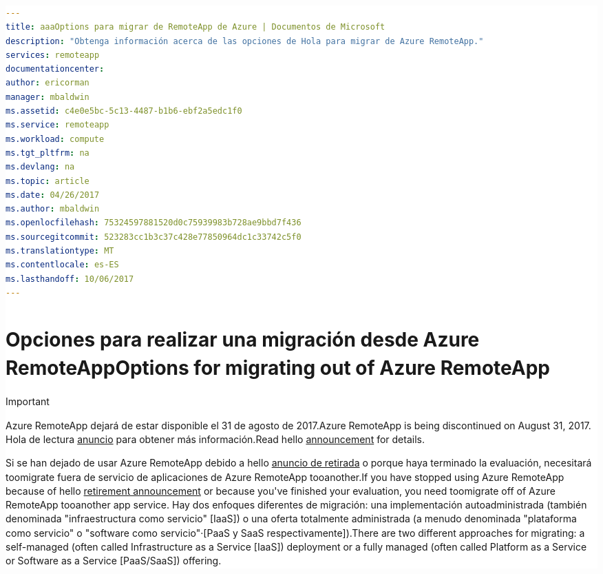 ```yaml
---
title: aaaOptions para migrar de RemoteApp de Azure | Documentos de Microsoft
description: "Obtenga información acerca de las opciones de Hola para migrar de Azure RemoteApp."
services: remoteapp
documentationcenter: 
author: ericorman
manager: mbaldwin
ms.assetid: c4e0e5bc-5c13-4487-b1b6-ebf2a5edc1f0
ms.service: remoteapp
ms.workload: compute
ms.tgt_pltfrm: na
ms.devlang: na
ms.topic: article
ms.date: 04/26/2017
ms.author: mbaldwin
ms.openlocfilehash: 75324597881520d0c75939983b728ae9bbd7f436
ms.sourcegitcommit: 523283cc1b3c37c428e77850964dc1c33742c5f0
ms.translationtype: MT
ms.contentlocale: es-ES
ms.lasthandoff: 10/06/2017
---
```

# <a name="options-for-migrating-out-of-azure-remoteapp"></a><span data-ttu-id="7e348-103">Opciones para realizar una migración desde Azure RemoteApp</span><span class="sxs-lookup"><span data-stu-id="7e348-103">Options for migrating out of Azure RemoteApp</span></span>
> [!IMPORTANT]
> <span data-ttu-id="7e348-104">Azure RemoteApp dejará de estar disponible el 31 de agosto de 2017.</span><span class="sxs-lookup"><span data-stu-id="7e348-104">Azure RemoteApp is being discontinued on August 31, 2017.</span></span> <span data-ttu-id="7e348-105">Hola de lectura [anuncio](https://go.microsoft.com/fwlink/?linkid=821148) para obtener más información.</span><span class="sxs-lookup"><span data-stu-id="7e348-105">Read hello [announcement](https://go.microsoft.com/fwlink/?linkid=821148) for details.</span></span>


<span data-ttu-id="7e348-106">Si se han dejado de usar Azure RemoteApp debido a hello [anuncio de retirada](https://go.microsoft.com/fwlink/?linkid=821148) o porque haya terminado la evaluación, necesitará toomigrate fuera de servicio de aplicaciones de Azure RemoteApp tooanother.</span><span class="sxs-lookup"><span data-stu-id="7e348-106">If you have stopped using Azure RemoteApp because of hello [retirement announcement](https://go.microsoft.com/fwlink/?linkid=821148) or because you've finished your evaluation, you need toomigrate off of Azure RemoteApp tooanother app service.</span></span> <span data-ttu-id="7e348-107">Hay dos enfoques diferentes de migración: una implementación autoadministrada (también denominada "infraestructura como servicio" [IaaS]) o una oferta totalmente administrada (a menudo denominada "plataforma como servicio" o "software como servicio"·[PaaS y SaaS respectivamente]).</span><span class="sxs-lookup"><span data-stu-id="7e348-107">There are two different approaches for migrating: a self-managed (often called Infrastructure as a Service [IaaS]) deployment or a fully managed (often called Platform as a Service or Software as a Service [PaaS/SaaS]) offering.</span></span> 
